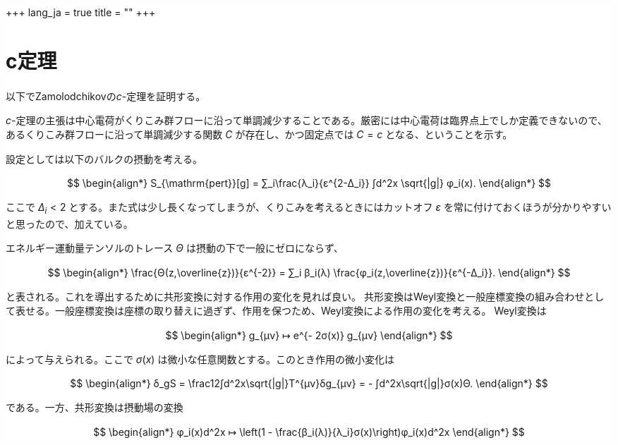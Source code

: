 +++
lang_ja = true
title = ""
+++

# c定理

以下でZamolodchikovの$c$-定理を証明する。

$c$-定理の主張は中心電荷がくりこみ群フローに沿って単調減少することである。厳密には中心電荷は臨界点上でしか定義できないので、あるくりこみ群フローに沿って単調減少する関数 $C$ が存在し、かつ固定点では $C = c$ となる、ということを示す。

設定としては以下のバルクの摂動を考える。

$$
\begin{align*}
S_{\mathrm{pert}}[g] = ∑_i\frac{λ_i}{ε^{2-Δ_i}} ∫d^2x \sqrt{|g|} φ_i(x).
\end{align*}
$$

ここで $Δ_i<2$ とする。また式は少し長くなってしまうが、くりこみを考えるときにはカットオフ $ε$ を常に付けておくほうが分かりやすいと思ったので、加えている。

エネルギー運動量テンソルのトレース $Θ$ は摂動の下で一般にゼロにならず、

$$
\begin{align*}
\frac{Θ(z,\overline{z})}{ε^{-2}} = ∑_i  β_i(λ) \frac{φ_i(z,\overline{z})}{ε^{-Δ_i}}.
\end{align*}
$$

と表される。これを導出するために共形変換に対する作用の変化を見れば良い。 共形変換はWeyl変換と一般座標変換の組み合わせとして表せる。一般座標変換は座標の取り替えに過ぎず、作用を保つため、Weyl変換による作用の変化を考える。 Weyl変換は

$$
\begin{align*}
g_{μν} ↦ e^{- 2σ(x)} g_{μν}
\end{align*}
$$

によって与えられる。ここで $σ(x)$ は微小な任意関数とする。このとき作用の微小変化は

$$
\begin{align*}
δ_gS =  \frac12∫d^2x\sqrt{|g|}T^{μν}δg_{μν}
= - ∫d^2x\sqrt{|g|}σ(x)Θ.
\end{align*}
$$

である。一方、共形変換は摂動場の変換

$$
\begin{align*}
φ_i(x)d^2x ↦ \left(1 - \frac{β_i(λ)}{λ_i}σ(x)\right)φ_i(x)d^2x
\end{align*}
$$
